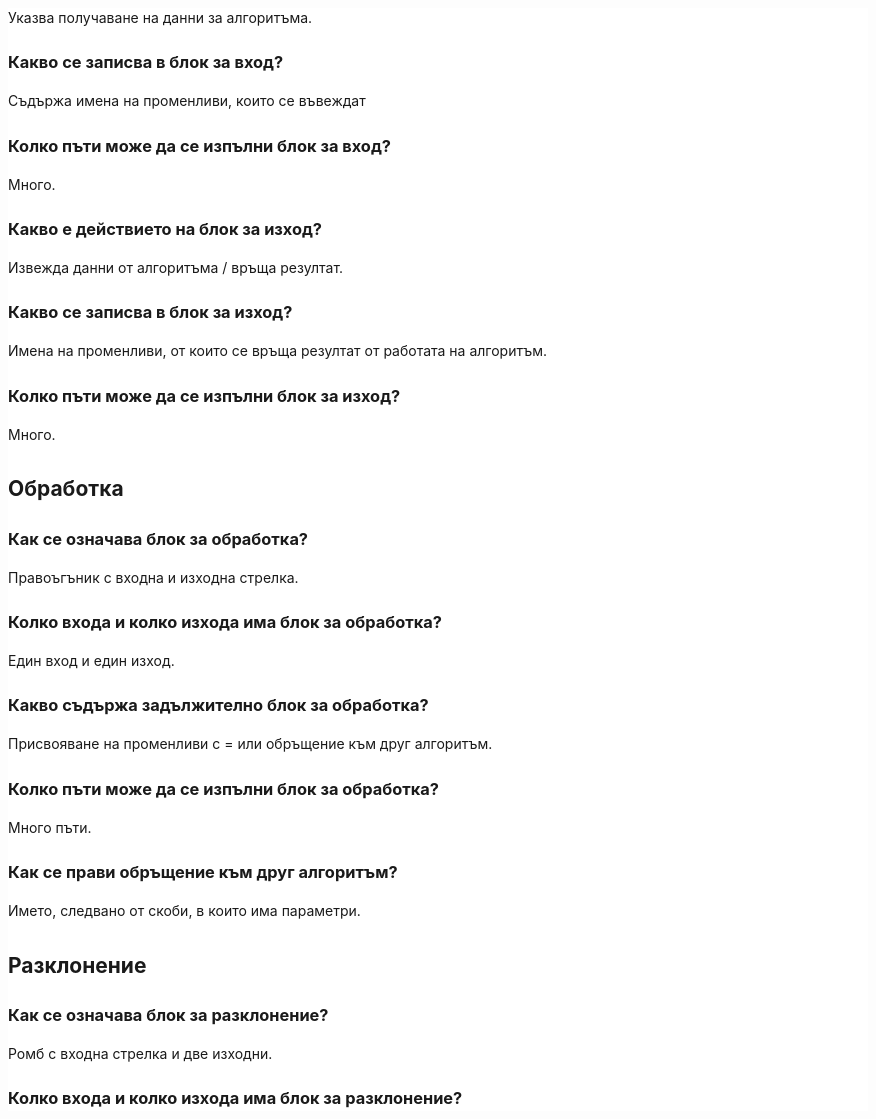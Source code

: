 Указва получаване на данни за алгоритъма.

### Какво се записва в блок за вход?

Съдържа имена на променливи, които се въвеждат

### Колко пъти може да се изпълни блок за вход?

Много.

### Какво е действието на блок за изход?

Извежда данни от алгоритъма / връща резултат.

### Какво се записва в блок за изход?

Имена на променливи, от които се връща резултат от работата на алгоритъм.

### Колко пъти може да се изпълни блок за изход?

Много.

## Обработка

### Как се означава блок за обработка?

Правоъгъник с входна и изходна стрелка.

### Колко входа и колко изхода има блок за обработка?

Един вход и един изход.

### Какво съдържа задължително блок за обработка?

Присвояване на променливи с = или обръщение към друг алгоритъм.

### Колко пъти може да се изпълни блок за обработка?

Много пъти.

### Как се прави обръщение към друг алгоритъм?

Името, следвано от скоби, в които има параметри.

## Разклонение

### Как се означава блок за разклонение?

Ромб с входна стрелка и две изходни.

### Колко входа и колко изхода има блок за разклонение?
